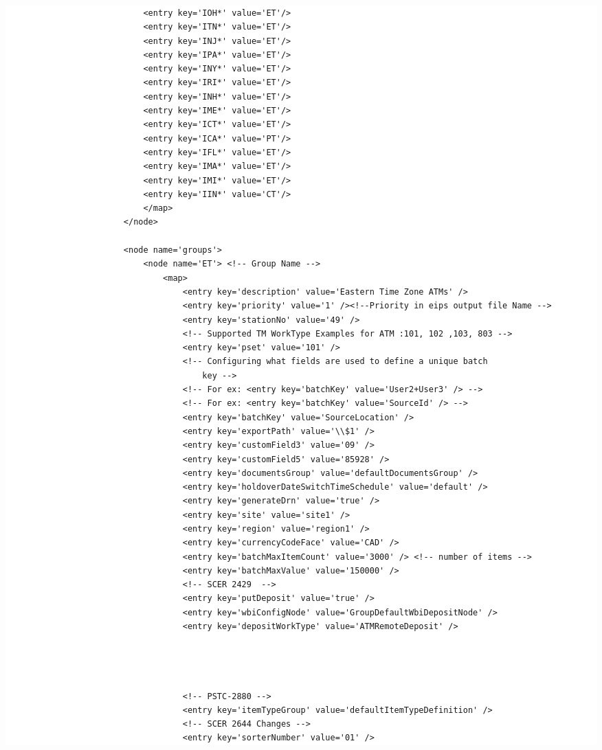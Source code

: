 								<entry key='IOH*' value='ET'/>
								<entry key='ITN*' value='ET'/>
								<entry key='INJ*' value='ET'/>
								<entry key='IPA*' value='ET'/>
								<entry key='INY*' value='ET'/>
								<entry key='IRI*' value='ET'/>
								<entry key='INH*' value='ET'/>
								<entry key='IME*' value='ET'/>
								<entry key='ICT*' value='ET'/>
								<entry key='ICA*' value='PT'/>
								<entry key='IFL*' value='ET'/>
								<entry key='IMA*' value='ET'/>
								<entry key='IMI*' value='ET'/>
								<entry key='IIN*' value='CT'/>
								</map>
							</node>

							<node name='groups'>
								<node name='ET'> <!-- Group Name -->
									<map>
										<entry key='description' value='Eastern Time Zone ATMs' />
										<entry key='priority' value='1' /><!--Priority in eips output file Name -->
										<entry key='stationNo' value='49' />
										<!-- Supported TM WorkType Examples for ATM :101, 102 ,103, 803 -->
										<entry key='pset' value='101' />
										<!-- Configuring what fields are used to define a unique batch 
											key -->
										<!-- For ex: <entry key='batchKey' value='User2+User3' /> -->
										<!-- For ex: <entry key='batchKey' value='SourceId' /> -->
										<entry key='batchKey' value='SourceLocation' />
										<entry key='exportPath' value='\\$1' />
										<entry key='customField3' value='09' />
										<entry key='customField5' value='85928' />
										<entry key='documentsGroup' value='defaultDocumentsGroup' />
										<entry key='holdoverDateSwitchTimeSchedule' value='default' />
										<entry key='generateDrn' value='true' />
										<entry key='site' value='site1' /> 			
										<entry key='region' value='region1' />		
										<entry key='currencyCodeFace' value='CAD' />
										<entry key='batchMaxItemCount' value='3000' /> <!-- number of items -->
										<entry key='batchMaxValue' value='150000' />
										<!-- SCER 2429  -->
										<entry key='putDeposit' value='true' />
										<entry key='wbiConfigNode' value='GroupDefaultWbiDepositNode' />
										<entry key='depositWorkType' value='ATMRemoteDeposit' />
										
										
										
										
										<!-- PSTC-2880 -->
										<entry key='itemTypeGroup' value='defaultItemTypeDefinition' /> 
										<!-- SCER 2644 Changes -->
										<entry key='sorterNumber' value='01' />
										